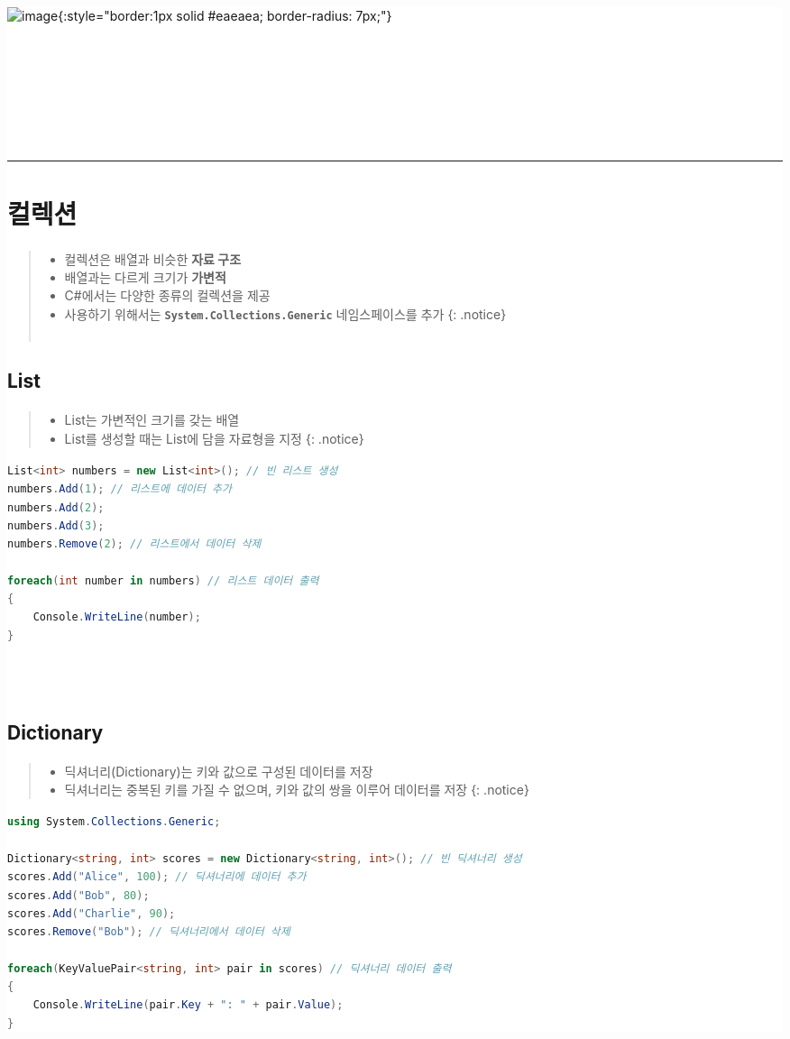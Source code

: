 ![image](https://github.com/levell1/levell1.github.io/assets/96651722/1f1e1668-0221-4f7c-ba1a-f7c67e3a5395){:style="border:1px solid #eaeaea; border-radius: 7px;"}  

<br><br><br><br><br><br>
- - - 

# 컬렉션
> - 컬렉션은 배열과 비슷한 **자료 구조**
> - 배열과는 다르게 크기가 **가변적**
> - C#에서는 다양한 종류의 컬렉션을 제공
> - 사용하기 위해서는 **`System.Collections.Generic`** 네임스페이스를 추가
{: .notice}
<br><br>

## List
> - List는 가변적인 크기를 갖는 배열
> - List를 생성할 때는 List에 담을 자료형을 지정
{: .notice}

<div class="notice--primary" markdown="1"> 

```c# 
List<int> numbers = new List<int>(); // 빈 리스트 생성
numbers.Add(1); // 리스트에 데이터 추가
numbers.Add(2);
numbers.Add(3);
numbers.Remove(2); // 리스트에서 데이터 삭제

foreach(int number in numbers) // 리스트 데이터 출력
{
    Console.WriteLine(number);
}
```
</div>
<br><br>

## Dictionary
> - 딕셔너리(Dictionary)는 키와 값으로 구성된 데이터를 저장
> - 딕셔너리는 중복된 키를 가질 수 없으며, 키와 값의 쌍을 이루어 데이터를 저장
{: .notice}

<div class="notice--primary" markdown="1"> 

```c# 
using System.Collections.Generic;

Dictionary<string, int> scores = new Dictionary<string, int>(); // 빈 딕셔너리 생성
scores.Add("Alice", 100); // 딕셔너리에 데이터 추가
scores.Add("Bob", 80);
scores.Add("Charlie", 90);
scores.Remove("Bob"); // 딕셔너리에서 데이터 삭제

foreach(KeyValuePair<string, int> pair in scores) // 딕셔너리 데이터 출력
{
    Console.WriteLine(pair.Key + ": " + pair.Value);
}
```
</div>
